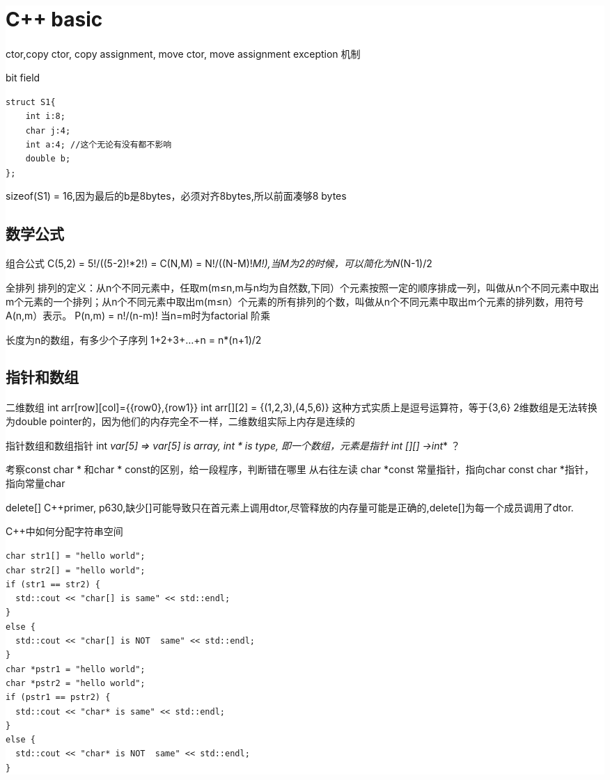 # C++ basic
ctor,copy ctor, copy assignment, move ctor, move assignment
exception 机制

bit field
```
struct S1{
    int i:8;
    char j:4;
    int a:4; //这个无论有没有都不影响
    double b;
};
```
sizeof(S1) = 16,因为最后的b是8bytes，必须对齐8bytes,所以前面凑够8 bytes

##	数学公式
组合公式 C(5,2) = 5!/((5-2)!*2!) = 
C(N,M) = N!/((N-M)!*M!),当M为2的时候，可以简化为N*(N-1)/2

全排列 排列的定义：从n个不同元素中，任取m(m≤n,m与n均为自然数,下同）个元素按照一定的顺序排成一列，叫做从n个不同元素中取出m个元素的一个排列；从n个不同元素中取出m(m≤n）个元素的所有排列的个数，叫做从n个不同元素中取出m个元素的排列数，用符号 A(n,m）表示。
P(n,m) = n!/(n-m)! 当n=m时为factorial 阶乘

长度为n的数组，有多少个子序列
1+2+3+…+n = n*(n+1)/2

## 指针和数组

二维数组
int arr[row][col]={{row0},{row1}}
int arr[][2] = {(1,2,3),(4,5,6)}  这种方式实质上是逗号运算符，等于{3,6}
2维数组是无法转换为double pointer的，因为他们的内存完全不一样，二维数组实际上内存是连续的

指针数组和数组指针
int *var[5] => var[5] is array, int * is type, 即一个数组，元素是指针
int [][] ->int** ？

考察const char * 和char * const的区别，给一段程序，判断错在哪里
从右往左读
char *const 常量指针，指向char
const char *指针， 指向常量char


delete[]
C++primer, p630,缺少[]可能导致只在首元素上调用dtor,尽管释放的内存量可能是正确的,delete[]为每一个成员调用了dtor.

C++中如何分配字符串空间
```
char str1[] = "hello world";
char str2[] = "hello world";
if (str1 == str2) {
  std::cout << "char[] is same" << std::endl;
}
else {
  std::cout << "char[] is NOT  same" << std::endl;
}
char *pstr1 = "hello world";
char *pstr2 = "hello world";
if (pstr1 == pstr2) {
  std::cout << "char* is same" << std::endl;
}
else {
  std::cout << "char* is NOT  same" << std::endl;
}
```